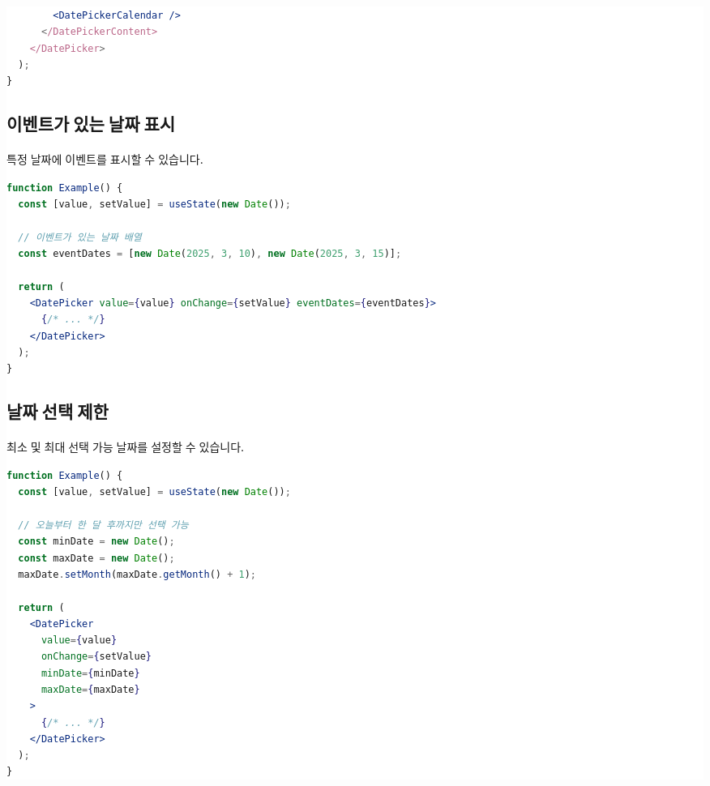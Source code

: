```jsx
        <DatePickerCalendar />
      </DatePickerContent>
    </DatePicker>
  );
}
```

## 이벤트가 있는 날짜 표시

특정 날짜에 이벤트를 표시할 수 있습니다.

```jsx
function Example() {
  const [value, setValue] = useState(new Date());

  // 이벤트가 있는 날짜 배열
  const eventDates = [new Date(2025, 3, 10), new Date(2025, 3, 15)];

  return (
    <DatePicker value={value} onChange={setValue} eventDates={eventDates}>
      {/* ... */}
    </DatePicker>
  );
}
```

## 날짜 선택 제한

최소 및 최대 선택 가능 날짜를 설정할 수 있습니다.

```jsx
function Example() {
  const [value, setValue] = useState(new Date());

  // 오늘부터 한 달 후까지만 선택 가능
  const minDate = new Date();
  const maxDate = new Date();
  maxDate.setMonth(maxDate.getMonth() + 1);

  return (
    <DatePicker
      value={value}
      onChange={setValue}
      minDate={minDate}
      maxDate={maxDate}
    >
      {/* ... */}
    </DatePicker>
  );
}
```
